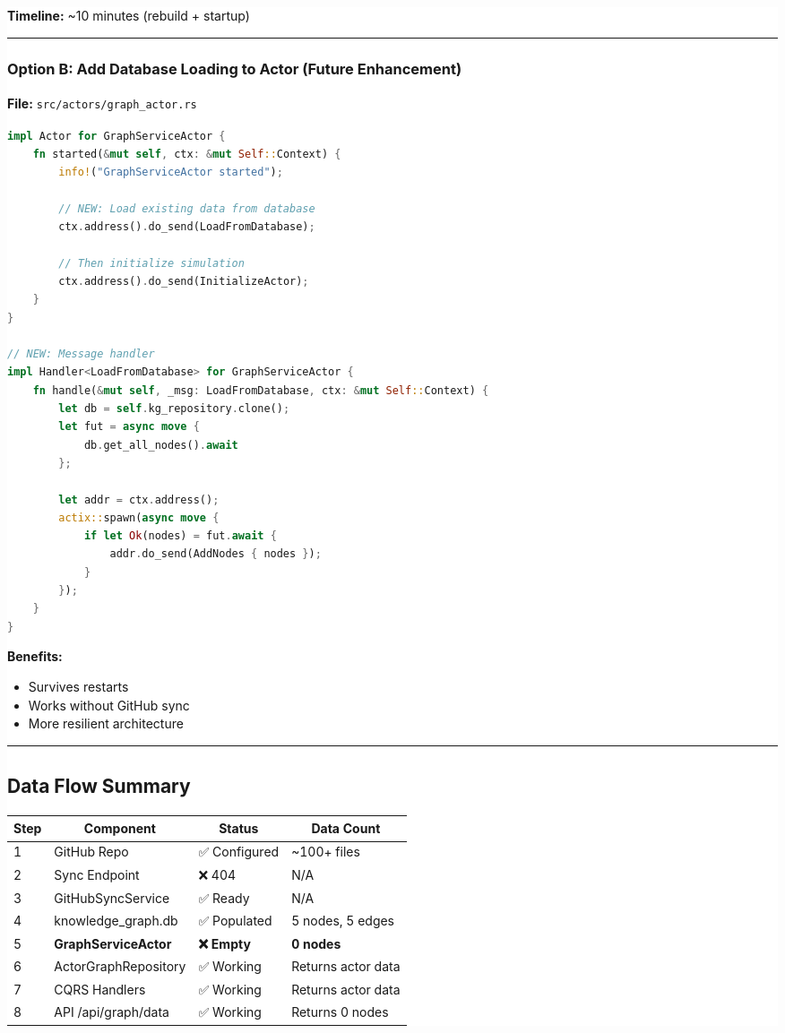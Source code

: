 
**Timeline:** ~10 minutes (rebuild + startup)

---

### Option B: Add Database Loading to Actor (Future Enhancement)

**File:** `src/actors/graph_actor.rs`

```rust
impl Actor for GraphServiceActor {
    fn started(&mut self, ctx: &mut Self::Context) {
        info!("GraphServiceActor started");

        // NEW: Load existing data from database
        ctx.address().do_send(LoadFromDatabase);

        // Then initialize simulation
        ctx.address().do_send(InitializeActor);
    }
}

// NEW: Message handler
impl Handler<LoadFromDatabase> for GraphServiceActor {
    fn handle(&mut self, _msg: LoadFromDatabase, ctx: &mut Self::Context) {
        let db = self.kg_repository.clone();
        let fut = async move {
            db.get_all_nodes().await
        };

        let addr = ctx.address();
        actix::spawn(async move {
            if let Ok(nodes) = fut.await {
                addr.do_send(AddNodes { nodes });
            }
        });
    }
}
```

**Benefits:**
- Survives restarts
- Works without GitHub sync
- More resilient architecture

---

## Data Flow Summary

| Step | Component | Status | Data Count |
|------|-----------|--------|------------|
| 1 | GitHub Repo | ✅ Configured | ~100+ files |
| 2 | Sync Endpoint | ❌ 404 | N/A |
| 3 | GitHubSyncService | ✅ Ready | N/A |
| 4 | knowledge_graph.db | ✅ Populated | 5 nodes, 5 edges |
| 5 | **GraphServiceActor** | **❌ Empty** | **0 nodes** |
| 6 | ActorGraphRepository | ✅ Working | Returns actor data |
| 7 | CQRS Handlers | ✅ Working | Returns actor data |
| 8 | API /api/graph/data | ✅ Working | Returns 0 nodes |